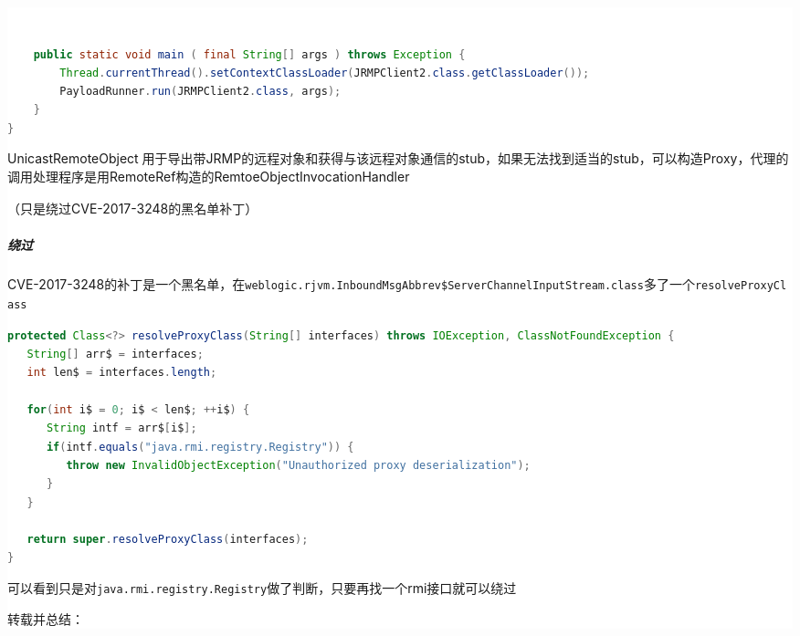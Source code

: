 ```java


    public static void main ( final String[] args ) throws Exception {
        Thread.currentThread().setContextClassLoader(JRMPClient2.class.getClassLoader());
        PayloadRunner.run(JRMPClient2.class, args);
    }
}
```



UnicastRemoteObject 用于导出带JRMP的远程对象和获得与该远程对象通信的stub，如果无法找到适当的stub，可以构造Proxy，代理的调用处理程序是用RemoteRef构造的RemtoeObjectInvocationHandler

（只是绕过CVE-2017-3248的黑名单补丁）

##### 绕过

CVE-2017-3248的补丁是一个黑名单，在`weblogic.rjvm.InboundMsgAbbrev$ServerChannelInputStream.class`多了一个`resolveProxyClass` 

```java
protected Class<?> resolveProxyClass(String[] interfaces) throws IOException, ClassNotFoundException {
   String[] arr$ = interfaces;
   int len$ = interfaces.length;

   for(int i$ = 0; i$ < len$; ++i$) {
      String intf = arr$[i$];
      if(intf.equals("java.rmi.registry.Registry")) {
         throw new InvalidObjectException("Unauthorized proxy deserialization");
      }
   }

   return super.resolveProxyClass(interfaces);
}
```

可以看到只是对`java.rmi.registry.Registry`做了判断，只要再找一个rmi接口就可以绕过







转载并总结：

[Seebug]: https://paper.seebug.org/584/
[腾讯安全应急响应中心]: https://security.tencent.com/index.php/blog/msg/97
[漏洞盒子]: https://www.vulbox.com/knowledge/detail/?id=11
[sczyh30]: https://www.sczyh30.com/posts/Java/java-reflection-1/



[反序列化工具ysoserial分析]: https://wps2015.org/drops/drops/java%E5%8F%8D%E5%BA%8F%E5%88%97%E5%8C%96%E5%B7%A5%E5%85%B7ysoserial%E5%88%86%E6%9E%90.html